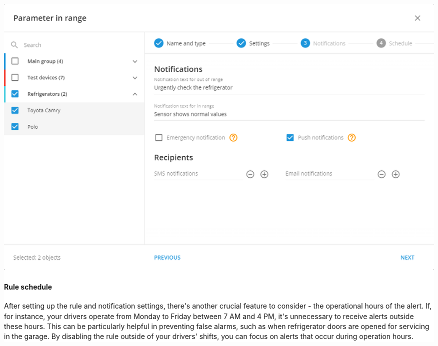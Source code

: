 ![Rule notifications](attachments/image-20231011-072556.png)

#### Rule schedule

After setting up the rule and notification settings, there's another crucial feature to consider - the operational hours of the alert. If, for instance, your drivers operate from Monday to Friday between 7 AM and 4 PM, it's unnecessary to receive alerts outside these hours. This can be particularly helpful in preventing false alarms, such as when refrigerator doors are opened for servicing in the garage. By disabling the rule outside of your drivers' shifts, you can focus on alerts that occur during operation hours.
